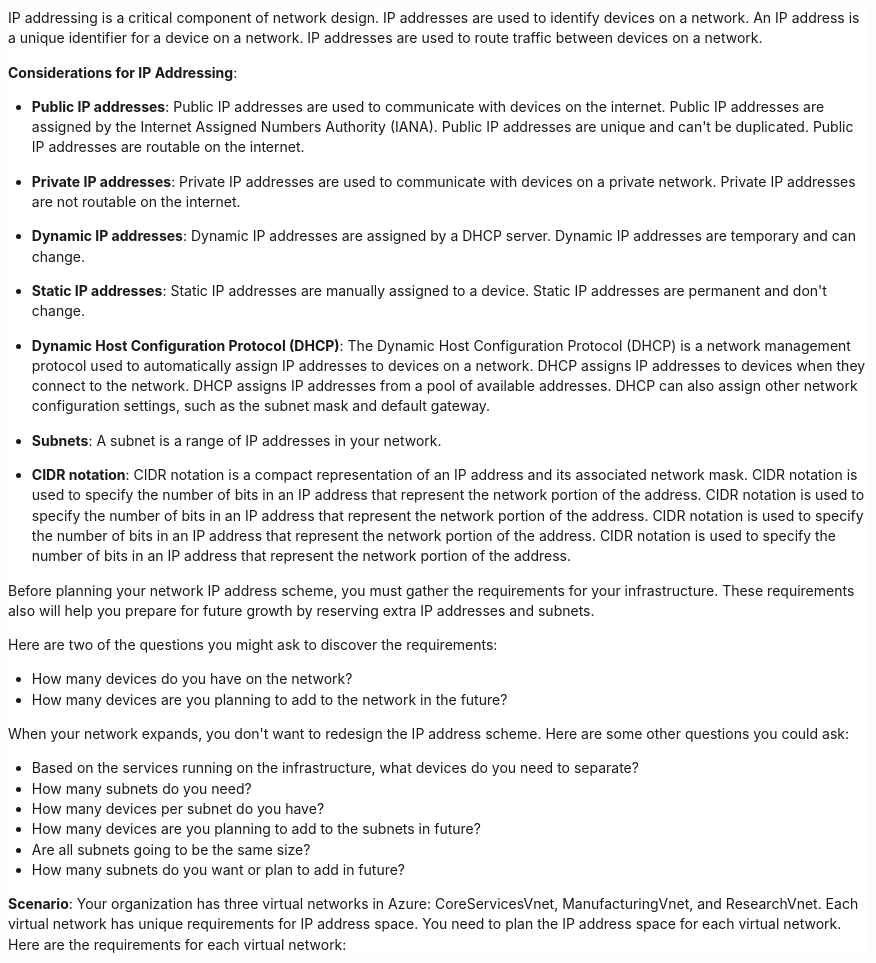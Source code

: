 IP addressing is a critical component of network design. IP addresses are used to identify devices on a network. An IP address is a unique identifier for a device on a network. IP addresses are used to route traffic between devices on a network. 

**Considerations for IP Addressing**:

- **Public IP addresses**: Public IP addresses are used to communicate with devices on the internet. Public IP addresses are assigned by the Internet Assigned Numbers Authority (IANA). Public IP addresses are unique and can't be duplicated. Public IP addresses are routable on the internet. 

- **Private IP addresses**: Private IP addresses are used to communicate with devices on a private network. Private IP addresses are not routable on the internet. 

- **Dynamic IP addresses**: Dynamic IP addresses are assigned by a DHCP server. Dynamic IP addresses are temporary and can change. 

- **Static IP addresses**: Static IP addresses are manually assigned to a device. Static IP addresses are permanent and don't change.

- **Dynamic Host Configuration Protocol (DHCP)**: The Dynamic Host Configuration Protocol (DHCP) is a network management protocol used to automatically assign IP addresses to devices on a network. DHCP assigns IP addresses to devices when they connect to the network. DHCP assigns IP addresses from a pool of available addresses. DHCP can also assign other network configuration settings, such as the subnet mask and default gateway.

- **Subnets**: A subnet is a range of IP addresses in your network. 

- **CIDR notation**: CIDR notation is a compact representation of an IP address and its associated network mask. CIDR notation is used to specify the number of bits in an IP address that represent the network portion of the address. CIDR notation is used to specify the number of bits in an IP address that represent the network portion of the address. CIDR notation is used to specify the number of bits in an IP address that represent the network portion of the address. CIDR notation is used to specify the number of bits in an IP address that represent the network portion of the address.

Before planning your network IP address scheme, you must gather the requirements for your infrastructure. These requirements also will help you prepare for future growth by reserving extra IP addresses and subnets.

Here are two of the questions you might ask to discover the requirements:

- How many devices do you have on the network?
- How many devices are you planning to add to the network in the future?

When your network expands, you don't want to redesign the IP address scheme. Here are some other questions you could ask:

- Based on the services running on the infrastructure, what devices do you need to separate?
- How many subnets do you need?
- How many devices per subnet do you have?
- How many devices are you planning to add to the subnets in future?
- Are all subnets going to be the same size?
- How many subnets do you want or plan to add in future?

**Scenario**:
Your organization has three virtual networks in Azure: CoreServicesVnet, ManufacturingVnet, and ResearchVnet. Each virtual network has unique requirements for IP address space. You need to plan the IP address space for each virtual network. Here are the requirements for each virtual network:
